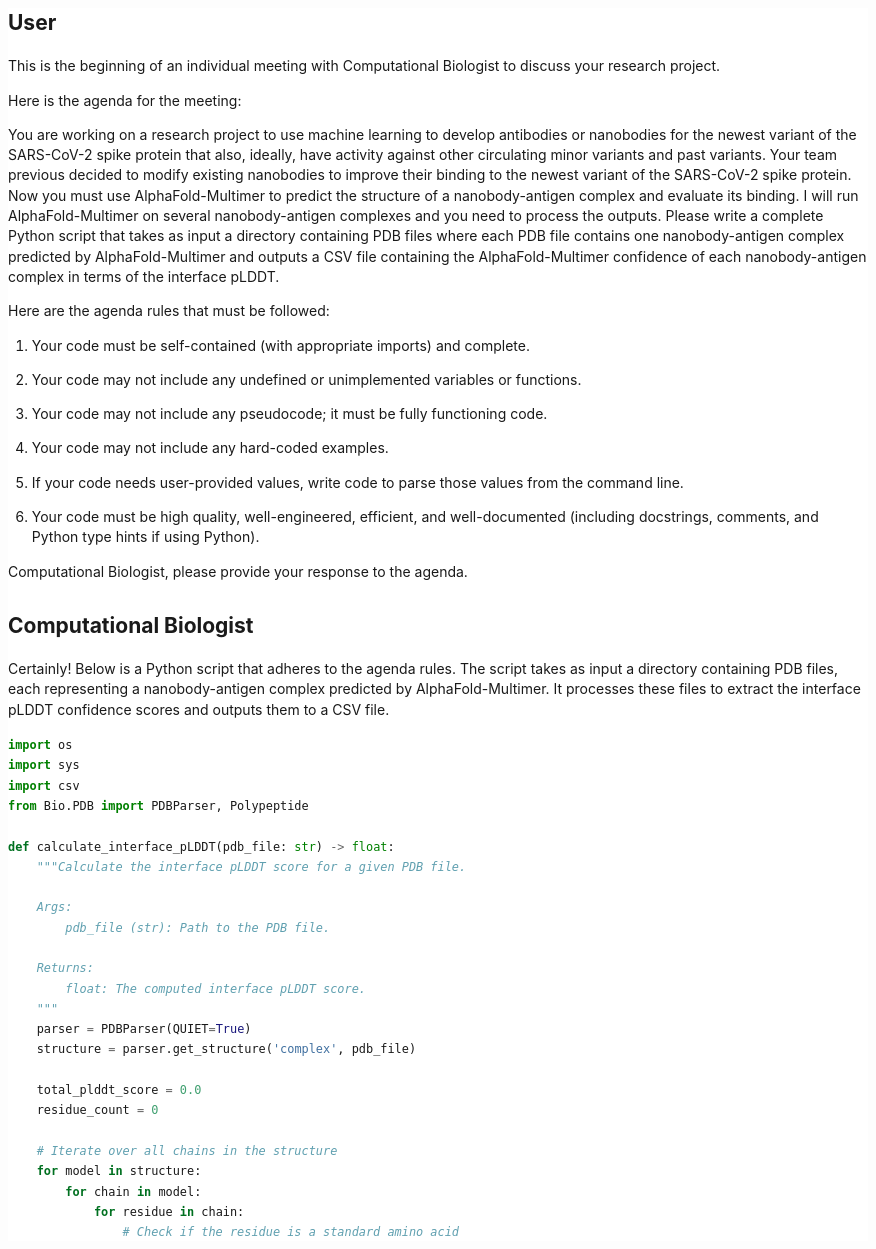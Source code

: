 ## User

This is the beginning of an individual meeting with Computational Biologist to discuss your research project.

Here is the agenda for the meeting:

You are working on a research project to use machine learning to develop antibodies or nanobodies for the newest variant of the SARS-CoV-2 spike protein that also, ideally, have activity against other circulating minor variants and past variants. Your team previous decided to modify existing nanobodies to improve their binding to the newest variant of the SARS-CoV-2 spike protein. Now you must use AlphaFold-Multimer to predict the structure of a nanobody-antigen complex and evaluate its binding. I will run AlphaFold-Multimer on several nanobody-antigen complexes and you need to process the outputs. Please write a complete Python script that takes as input a directory containing PDB files where each PDB file contains one nanobody-antigen complex predicted by AlphaFold-Multimer and outputs a CSV file containing the AlphaFold-Multimer confidence of each nanobody-antigen complex in terms of the interface pLDDT.

Here are the agenda rules that must be followed:

1. Your code must be self-contained (with appropriate imports) and complete.

2. Your code may not include any undefined or unimplemented variables or functions.

3. Your code may not include any pseudocode; it must be fully functioning code.

4. Your code may not include any hard-coded examples.

5. If your code needs user-provided values, write code to parse those values from the command line.

6. Your code must be high quality, well-engineered, efficient, and well-documented (including docstrings, comments, and Python type hints if using Python).

Computational Biologist, please provide your response to the agenda.

## Computational Biologist

Certainly! Below is a Python script that adheres to the agenda rules. The script takes as input a directory containing PDB files, each representing a nanobody-antigen complex predicted by AlphaFold-Multimer. It processes these files to extract the interface pLDDT confidence scores and outputs them to a CSV file.

```python
import os
import sys
import csv
from Bio.PDB import PDBParser, Polypeptide

def calculate_interface_pLDDT(pdb_file: str) -> float:
    """Calculate the interface pLDDT score for a given PDB file.
    
    Args:
        pdb_file (str): Path to the PDB file.
    
    Returns:
        float: The computed interface pLDDT score.
    """
    parser = PDBParser(QUIET=True)
    structure = parser.get_structure('complex', pdb_file)
    
    total_plddt_score = 0.0
    residue_count = 0
    
    # Iterate over all chains in the structure
    for model in structure:
        for chain in model:
            for residue in chain:
                # Check if the residue is a standard amino acid
```